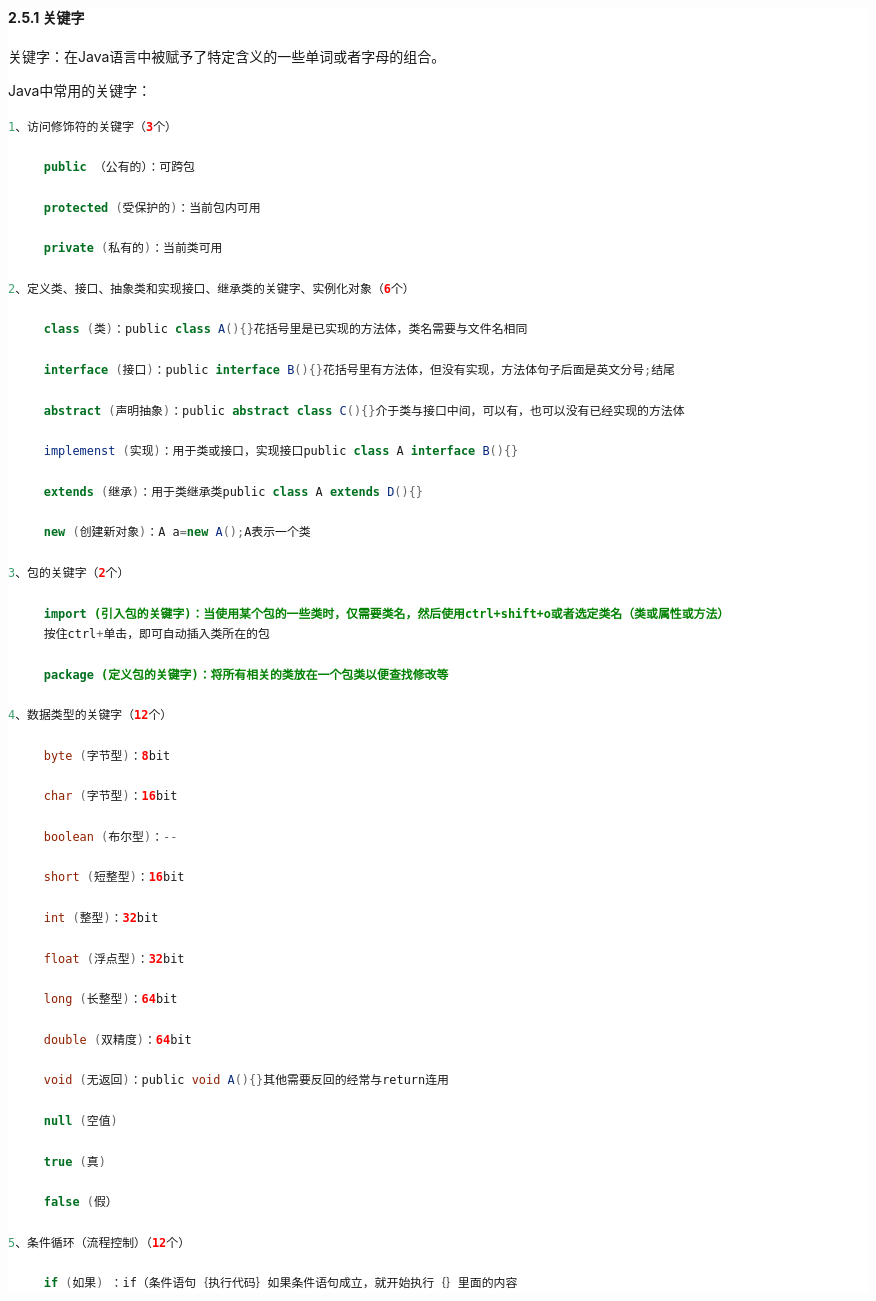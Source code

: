 #### 2.5.1 关键字

关键字：在Java语言中被赋予了特定含义的一些单词或者字母的组合。

Java中常用的关键字：

```java
1、访问修饰符的关键字（3个）

     public （公有的）：可跨包

     protected (受保护的)：当前包内可用

     private (私有的)：当前类可用

2、定义类、接口、抽象类和实现接口、继承类的关键字、实例化对象（6个）

     class (类)：public class A(){}花括号里是已实现的方法体，类名需要与文件名相同

     interface (接口)：public interface B(){}花括号里有方法体，但没有实现，方法体句子后面是英文分号;结尾

     abstract (声明抽象)：public abstract class C(){}介于类与接口中间，可以有，也可以没有已经实现的方法体

     implemenst (实现)：用于类或接口，实现接口public class A interface B(){}

     extends (继承)：用于类继承类public class A extends D(){}

     new (创建新对象)：A a=new A();A表示一个类

3、包的关键字（2个）

     import (引入包的关键字)：当使用某个包的一些类时，仅需要类名，然后使用ctrl+shift+o或者选定类名（类或属性或方法）
     按住ctrl+单击，即可自动插入类所在的包

     package (定义包的关键字)：将所有相关的类放在一个包类以便查找修改等

4、数据类型的关键字（12个）

     byte (字节型)：8bit

     char (字节型)：16bit

     boolean (布尔型)：--

     short (短整型)：16bit

     int (整型)：32bit

     float (浮点型)：32bit

     long (长整型)：64bit

     double (双精度)：64bit

     void (无返回)：public void A(){}其他需要反回的经常与return连用

     null (空值)

     true (真)

     false (假）

5、条件循环（流程控制）（12个）

     if (如果) ：if（条件语句｛执行代码｝如果条件语句成立，就开始执行｛｝里面的内容
```